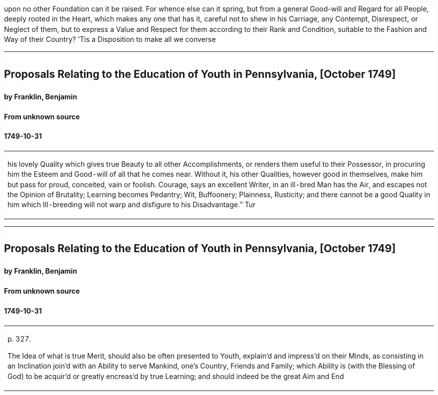  upon no other Foundation can it be raised. For whence else can it spring, but from a general Good-will and Regard for all People, deeply rooted in the Heart, which makes any one that has it, careful not to shew in his Carriage, any Contempt, Disrespect, or Neglect of them, but to express a Value and Respect for them according to their Rank and Condition, suitable to the Fashion and Way of their Country? ’Tis a Disposition to make all we converse
</td></tr></table>

---

## Proposals Relating to the Education of Youth in Pennsylvania, [October 1749]

#### by Franklin, Benjamin

#### From unknown source

#### 1749-10-31

<table style="width: 100%;"><tr><td style="width: 50%">

his lovely Quality which gives true Beauty to all other Accomplishments, or renders them useful to their Possessor, in procuring him the Esteem and Good-will of all that he comes near. Without it, his other Qualities, however good in themselves, make him but pass for proud, conceited, vain or foolish. Courage, says an excellent Writer, in an ill-bred Man has the Air, and escapes not the Opinion of Brutality; Learning becomes Pedantry; Wit, Buffoonery; Plainness, Rusticity; and there cannot be a good Quality in him which Ill-breeding will not warp and disfigure to his Disadvantage.” Tur
</td></tr></table>

---

## Proposals Relating to the Education of Youth in Pennsylvania, [October 1749]

#### by Franklin, Benjamin

#### From unknown source

#### 1749-10-31

<table style="width: 100%;"><tr><td style="width: 50%">

 p. 327.  
  
  
The Idea of what is true Merit, should also be often presented to Youth, explain’d and impress’d on their Minds, as consisting in an Inclination join’d with an Ability to serve Mankind, one’s Country, Friends and Family; which Ability is (with the Blessing of God) to be acquir’d or greatly encreas’d by true Learning; and should indeed be the great Aim and End  
  